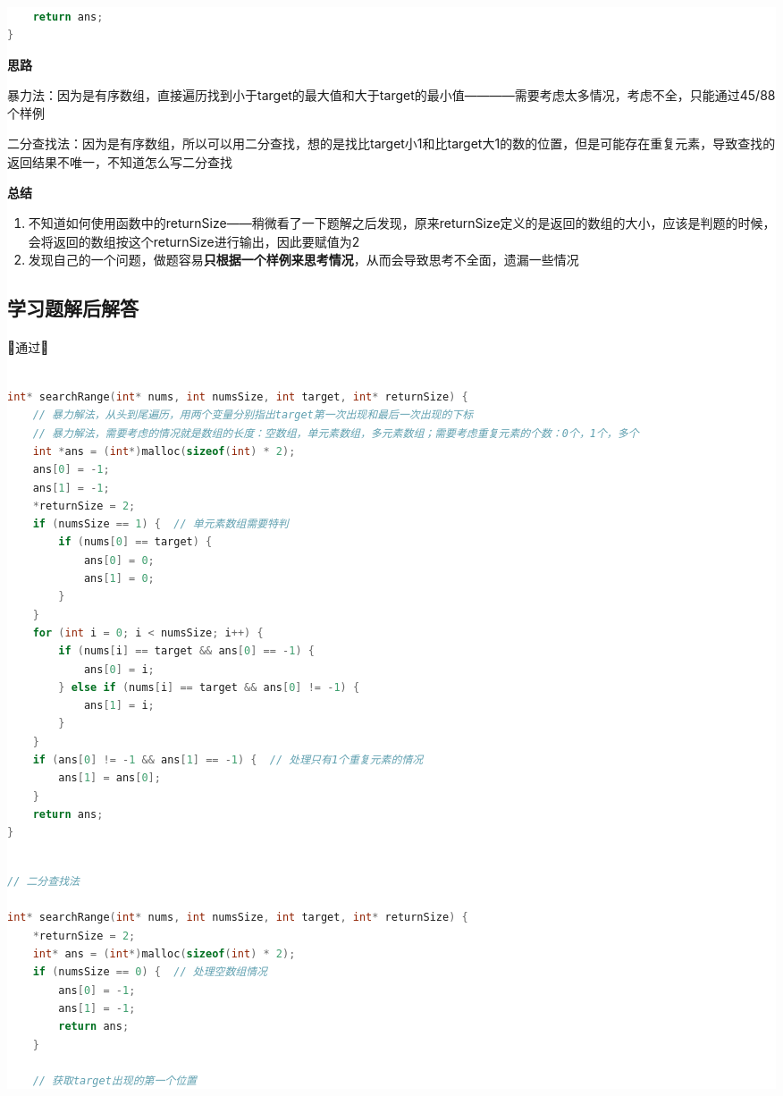 ```c
    return ans;
}

```

**思路**

暴力法：因为是有序数组，直接遍历找到小于target的最大值和大于target的最小值————需要考虑太多情况，考虑不全，只能通过45/88个样例

二分查找法：因为是有序数组，所以可以用二分查找，想的是找比target小1和比target大1的数的位置，但是可能存在重复元素，导致查找的返回结果不唯一，不知道怎么写二分查找



**总结**

1. 不知道如何使用函数中的returnSize——稍微看了一下题解之后发现，原来returnSize定义的是返回的数组的大小，应该是判题的时候，会将返回的数组按这个returnSize进行输出，因此要赋值为2
2. 发现自己的一个问题，做题容易**只根据一个样例来思考情况**，从而会导致思考不全面，遗漏一些情况

## 学习题解后解答

🎉通过🎉

```c

int* searchRange(int* nums, int numsSize, int target, int* returnSize) {
    // 暴力解法，从头到尾遍历，用两个变量分别指出target第一次出现和最后一次出现的下标
    // 暴力解法，需要考虑的情况就是数组的长度：空数组，单元素数组，多元素数组；需要考虑重复元素的个数：0个，1个，多个
    int *ans = (int*)malloc(sizeof(int) * 2);
    ans[0] = -1;
    ans[1] = -1;
    *returnSize = 2;
    if (numsSize == 1) {  // 单元素数组需要特判
        if (nums[0] == target) {
            ans[0] = 0;
            ans[1] = 0;
        }
    }
    for (int i = 0; i < numsSize; i++) {
        if (nums[i] == target && ans[0] == -1) {
            ans[0] = i;
        } else if (nums[i] == target && ans[0] != -1) {
            ans[1] = i;
        }
    }
    if (ans[0] != -1 && ans[1] == -1) {  // 处理只有1个重复元素的情况
        ans[1] = ans[0];
    }
    return ans;
}

```

```c

// 二分查找法

int* searchRange(int* nums, int numsSize, int target, int* returnSize) {
    *returnSize = 2;
    int* ans = (int*)malloc(sizeof(int) * 2);
    if (numsSize == 0) {  // 处理空数组情况
        ans[0] = -1;
        ans[1] = -1;
        return ans;
    }    

    // 获取target出现的第一个位置
```
